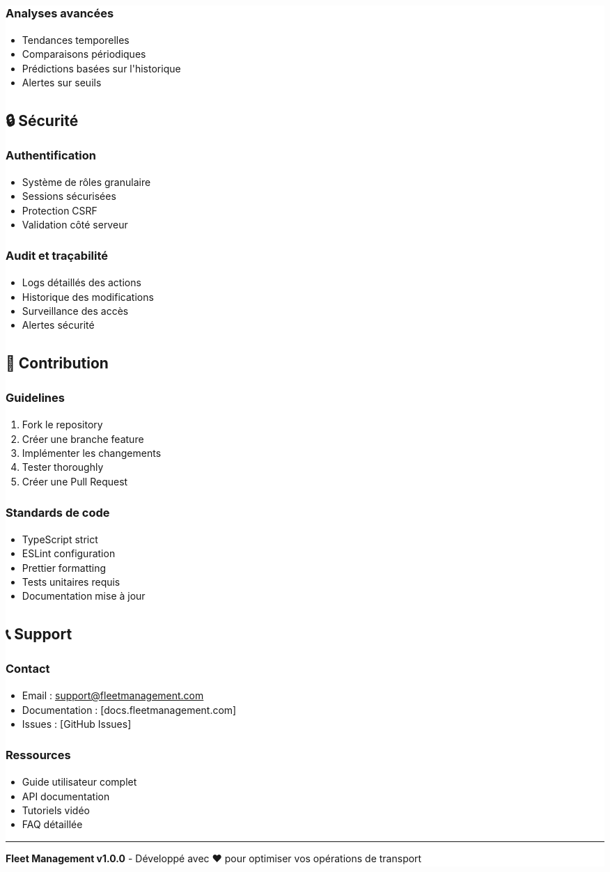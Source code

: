 ### Analyses avancées
- Tendances temporelles
- Comparaisons périodiques
- Prédictions basées sur l'historique
- Alertes sur seuils

## 🔒 Sécurité

### Authentification
- Système de rôles granulaire
- Sessions sécurisées
- Protection CSRF
- Validation côté serveur

### Audit et traçabilité
- Logs détaillés des actions
- Historique des modifications
- Surveillance des accès
- Alertes sécurité

## 🤝 Contribution

### Guidelines
1. Fork le repository
2. Créer une branche feature
3. Implémenter les changements
4. Tester thoroughly
5. Créer une Pull Request

### Standards de code
- TypeScript strict
- ESLint configuration
- Prettier formatting
- Tests unitaires requis
- Documentation mise à jour

## 📞 Support

### Contact
- Email : support@fleetmanagement.com
- Documentation : [docs.fleetmanagement.com]
- Issues : [GitHub Issues]

### Ressources
- Guide utilisateur complet
- API documentation
- Tutoriels vidéo
- FAQ détaillée

---

**Fleet Management v1.0.0** - Développé avec ❤️ pour optimiser vos opérations de transport 